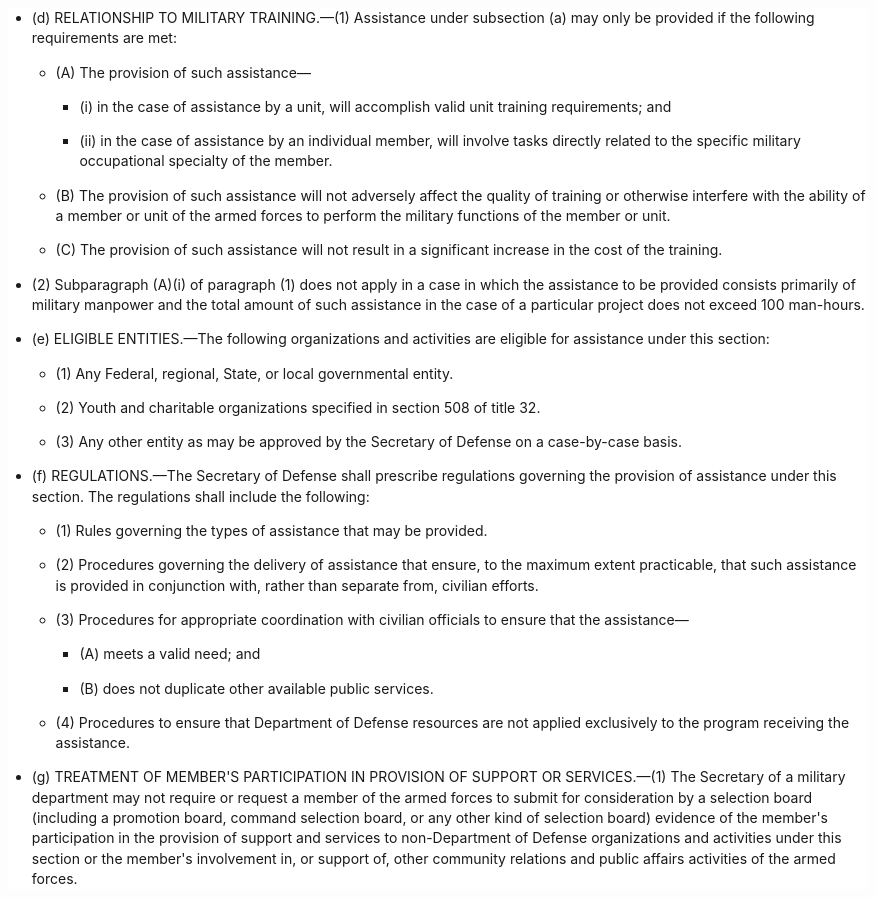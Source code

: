 
* (d) RELATIONSHIP TO MILITARY TRAINING.—(1) Assistance under subsection (a) may only be provided if the following requirements are met:

  * (A) The provision of such assistance—

    * (i) in the case of assistance by a unit, will accomplish valid unit training requirements; and

    * (ii) in the case of assistance by an individual member, will involve tasks directly related to the specific military occupational specialty of the member.


  * (B) The provision of such assistance will not adversely affect the quality of training or otherwise interfere with the ability of a member or unit of the armed forces to perform the military functions of the member or unit.

  * (C) The provision of such assistance will not result in a significant increase in the cost of the training.


* (2) Subparagraph (A)(i) of paragraph (1) does not apply in a case in which the assistance to be provided consists primarily of military manpower and the total amount of such assistance in the case of a particular project does not exceed 100 man-hours.

* (e) ELIGIBLE ENTITIES.—The following organizations and activities are eligible for assistance under this section:

  * (1) Any Federal, regional, State, or local governmental entity.

  * (2) Youth and charitable organizations specified in section 508 of title 32.

  * (3) Any other entity as may be approved by the Secretary of Defense on a case-by-case basis.


* (f) REGULATIONS.—The Secretary of Defense shall prescribe regulations governing the provision of assistance under this section. The regulations shall include the following:

  * (1) Rules governing the types of assistance that may be provided.

  * (2) Procedures governing the delivery of assistance that ensure, to the maximum extent practicable, that such assistance is provided in conjunction with, rather than separate from, civilian efforts.

  * (3) Procedures for appropriate coordination with civilian officials to ensure that the assistance—

    * (A) meets a valid need; and

    * (B) does not duplicate other available public services.


  * (4) Procedures to ensure that Department of Defense resources are not applied exclusively to the program receiving the assistance.


* (g) TREATMENT OF MEMBER'S PARTICIPATION IN PROVISION OF SUPPORT OR SERVICES.—(1) The Secretary of a military department may not require or request a member of the armed forces to submit for consideration by a selection board (including a promotion board, command selection board, or any other kind of selection board) evidence of the member's participation in the provision of support and services to non-Department of Defense organizations and activities under this section or the member's involvement in, or support of, other community relations and public affairs activities of the armed forces.
